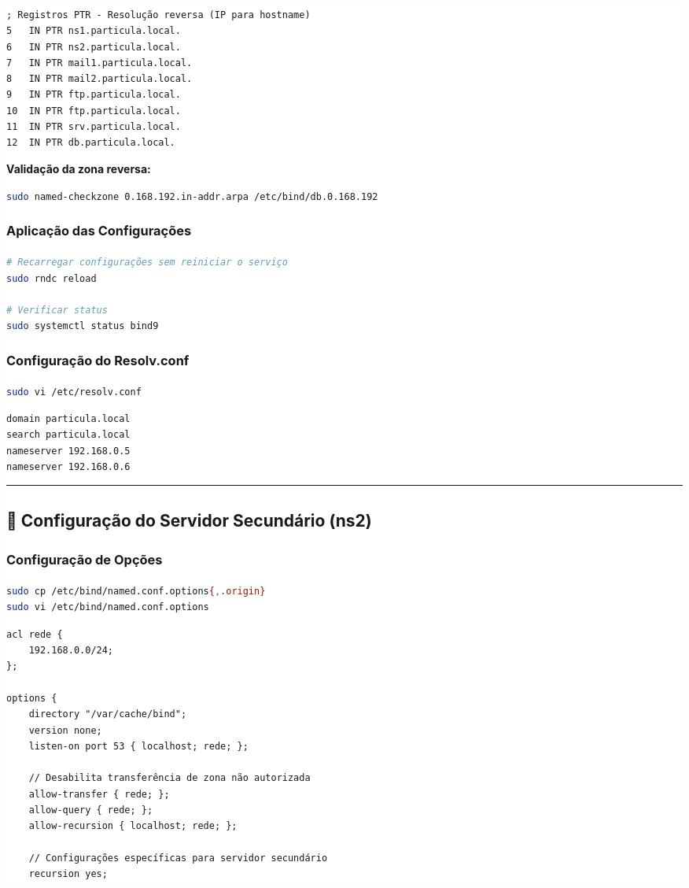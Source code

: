 ```
; Registros PTR - Resolução reversa (IP para hostname)
5   IN PTR ns1.particula.local.
6   IN PTR ns2.particula.local.
7   IN PTR mail1.particula.local.
8   IN PTR mail2.particula.local.
9   IN PTR ftp.particula.local.
10  IN PTR ftp.particula.local.
11  IN PTR srv.particula.local.
12  IN PTR db.particula.local.
```

**Validação da zona reversa:**
```bash
sudo named-checkzone 0.168.192.in-addr.arpa /etc/bind/db.0.168.192
```

### Aplicação das Configurações

```bash
# Recarregar configurações sem reiniciar o serviço
sudo rndc reload

# Verificar status
sudo systemctl status bind9
```

### Configuração do Resolv.conf

```bash
sudo vi /etc/resolv.conf
```

```
domain particula.local
search particula.local
nameserver 192.168.0.5
nameserver 192.168.0.6
```

---

## 🔄 Configuração do Servidor Secundário (ns2)

### Configuração de Opções

```bash
sudo cp /etc/bind/named.conf.options{,.origin}
sudo vi /etc/bind/named.conf.options
```

```
acl rede {
    192.168.0.0/24;
};

options {
    directory "/var/cache/bind";
    version none;
    listen-on port 53 { localhost; rede; };
    
    // Desabilita transferência de zona não autorizada
    allow-transfer { rede; };
    allow-query { rede; };
    allow-recursion { localhost; rede; };
    
    // Configurações específicas para servidor secundário
    recursion yes;
```